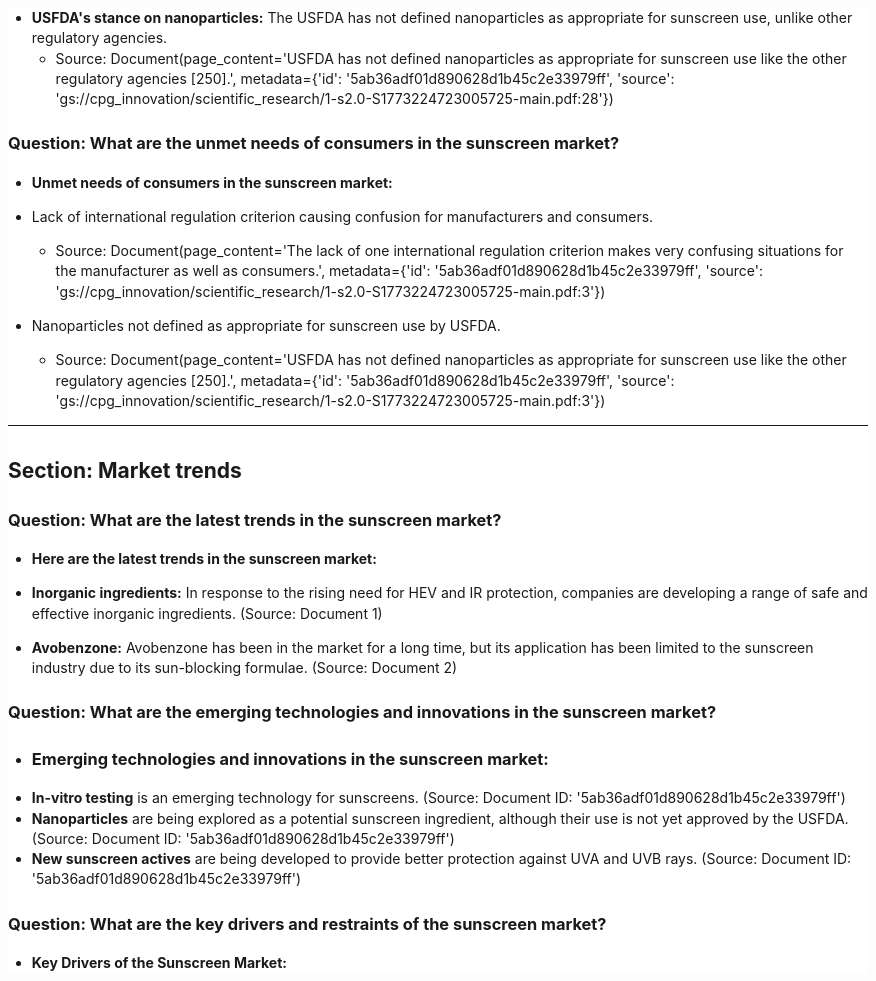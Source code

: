 
- **USFDA's stance on nanoparticles:** The USFDA has not defined nanoparticles as appropriate for sunscreen use, unlike other regulatory agencies.
  - Source: Document(page_content='USFDA has not defined nanoparticles as appropriate for sunscreen use like the other regulatory agencies [250].', metadata={'id': '5ab36adf01d890628d1b45c2e33979ff', 'source': 'gs://cpg_innovation/scientific_research/1-s2.0-S1773224723005725-main.pdf:28'})

### Question: What are the unmet needs of consumers in the sunscreen market?

-  **Unmet needs of consumers in the sunscreen market:**

- Lack of international regulation criterion causing confusion for manufacturers and consumers.
  - Source: Document(page_content='The lack of one international regulation criterion makes very confusing situations for the manufacturer as well as consumers.', metadata={'id': '5ab36adf01d890628d1b45c2e33979ff', 'source': 'gs://cpg_innovation/scientific_research/1-s2.0-S1773224723005725-main.pdf:3'})


- Nanoparticles not defined as appropriate for sunscreen use by USFDA.
  - Source: Document(page_content='USFDA has not defined nanoparticles as appropriate for sunscreen use like the other regulatory agencies [250].', metadata={'id': '5ab36adf01d890628d1b45c2e33979ff', 'source': 'gs://cpg_innovation/scientific_research/1-s2.0-S1773224723005725-main.pdf:3'})

---
## Section: Market trends


### Question: What are the latest trends in the sunscreen market?

-  **Here are the latest trends in the sunscreen market:**

- **Inorganic ingredients:** In response to the rising need for HEV and IR protection, companies are developing a range of safe and effective inorganic ingredients. (Source: Document 1)
- **Avobenzone:** Avobenzone has been in the market for a long time, but its application has been limited to the sunscreen industry due to its sun-blocking formulae. (Source: Document 2)

### Question: What are the emerging technologies and innovations in the sunscreen market?

-  ### Emerging technologies and innovations in the sunscreen market:
- **In-vitro testing** is an emerging technology for sunscreens. (Source: Document ID: '5ab36adf01d890628d1b45c2e33979ff')
- **Nanoparticles** are being explored as a potential sunscreen ingredient, although their use is not yet approved by the USFDA. (Source: Document ID: '5ab36adf01d890628d1b45c2e33979ff')
- **New sunscreen actives** are being developed to provide better protection against UVA and UVB rays. (Source: Document ID: '5ab36adf01d890628d1b45c2e33979ff')

### Question: What are the key drivers and restraints of the sunscreen market?

-  **Key Drivers of the Sunscreen Market:**

